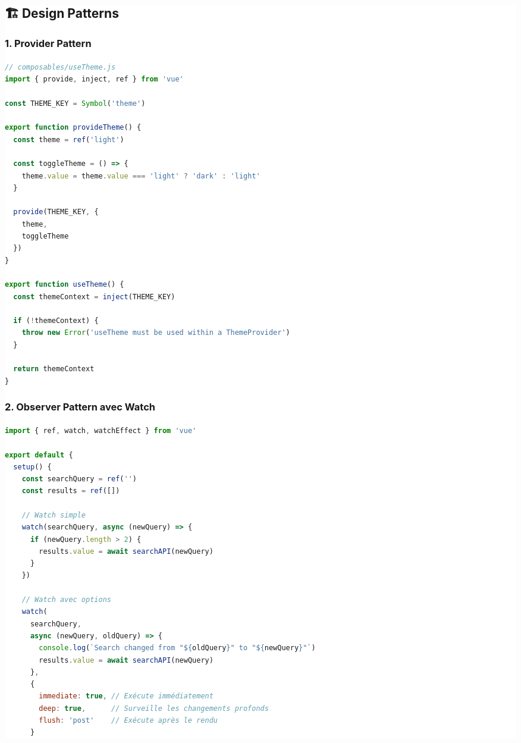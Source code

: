 ## 🏗️ Design Patterns

### 1. Provider Pattern

```javascript
// composables/useTheme.js
import { provide, inject, ref } from 'vue'

const THEME_KEY = Symbol('theme')

export function provideTheme() {
  const theme = ref('light')
  
  const toggleTheme = () => {
    theme.value = theme.value === 'light' ? 'dark' : 'light'
  }
  
  provide(THEME_KEY, {
    theme,
    toggleTheme
  })
}

export function useTheme() {
  const themeContext = inject(THEME_KEY)
  
  if (!themeContext) {
    throw new Error('useTheme must be used within a ThemeProvider')
  }
  
  return themeContext
}
```

### 2. Observer Pattern avec Watch

```javascript
import { ref, watch, watchEffect } from 'vue'

export default {
  setup() {
    const searchQuery = ref('')
    const results = ref([])
    
    // Watch simple
    watch(searchQuery, async (newQuery) => {
      if (newQuery.length > 2) {
        results.value = await searchAPI(newQuery)
      }
    })
    
    // Watch avec options
    watch(
      searchQuery,
      async (newQuery, oldQuery) => {
        console.log(`Search changed from "${oldQuery}" to "${newQuery}"`)
        results.value = await searchAPI(newQuery)
      },
      {
        immediate: true, // Exécute immédiatement
        deep: true,      // Surveille les changements profonds
        flush: 'post'    // Exécute après le rendu
      }
```